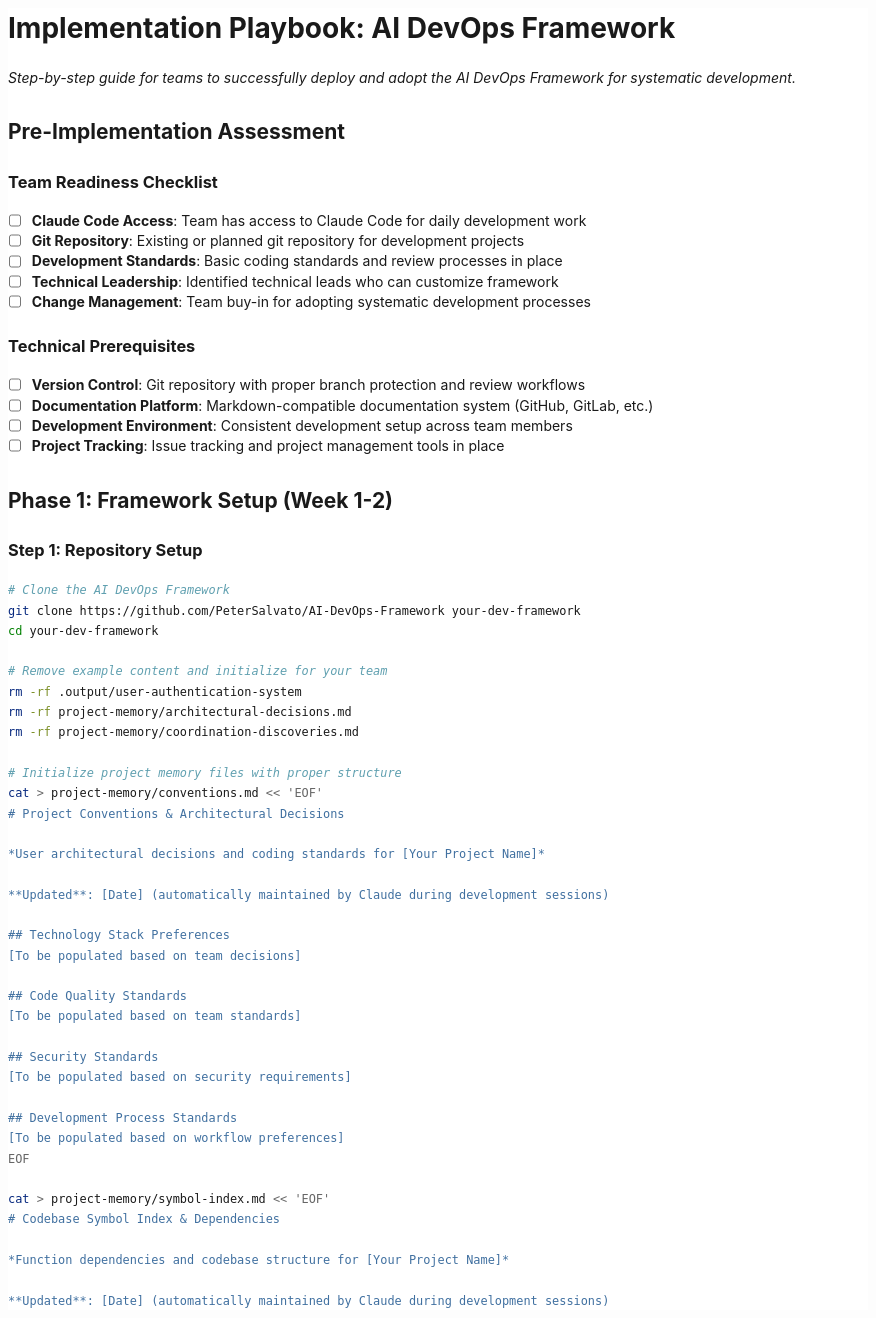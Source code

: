 # Implementation Playbook: AI DevOps Framework

*Step-by-step guide for teams to successfully deploy and adopt the AI DevOps Framework for systematic development.*

## Pre-Implementation Assessment

### Team Readiness Checklist
- [ ] **Claude Code Access**: Team has access to Claude Code for daily development work
- [ ] **Git Repository**: Existing or planned git repository for development projects  
- [ ] **Development Standards**: Basic coding standards and review processes in place
- [ ] **Technical Leadership**: Identified technical leads who can customize framework
- [ ] **Change Management**: Team buy-in for adopting systematic development processes

### Technical Prerequisites
- [ ] **Version Control**: Git repository with proper branch protection and review workflows
- [ ] **Documentation Platform**: Markdown-compatible documentation system (GitHub, GitLab, etc.)
- [ ] **Development Environment**: Consistent development setup across team members
- [ ] **Project Tracking**: Issue tracking and project management tools in place

## Phase 1: Framework Setup (Week 1-2)

### Step 1: Repository Setup
```bash
# Clone the AI DevOps Framework
git clone https://github.com/PeterSalvato/AI-DevOps-Framework your-dev-framework
cd your-dev-framework

# Remove example content and initialize for your team
rm -rf .output/user-authentication-system
rm -rf project-memory/architectural-decisions.md
rm -rf project-memory/coordination-discoveries.md

# Initialize project memory files with proper structure
cat > project-memory/conventions.md << 'EOF'
# Project Conventions & Architectural Decisions

*User architectural decisions and coding standards for [Your Project Name]*

**Updated**: [Date] (automatically maintained by Claude during development sessions)

## Technology Stack Preferences
[To be populated based on team decisions]

## Code Quality Standards  
[To be populated based on team standards]

## Security Standards
[To be populated based on security requirements]

## Development Process Standards
[To be populated based on workflow preferences]
EOF

cat > project-memory/symbol-index.md << 'EOF'
# Codebase Symbol Index & Dependencies

*Function dependencies and codebase structure for [Your Project Name]*

**Updated**: [Date] (automatically maintained by Claude during development sessions)

```